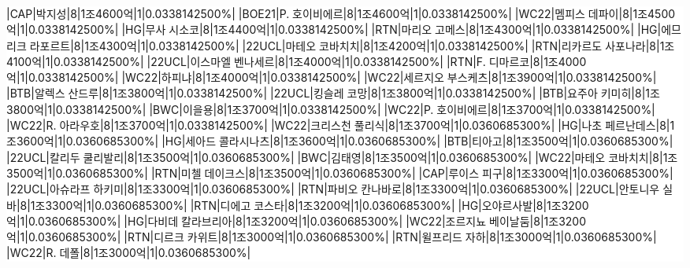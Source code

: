 |CAP|박지성|8|1조4600억|1|0.0338142500%|
|BOE21|P. 호이비에르|8|1조4600억|1|0.0338142500%|
|WC22|멤피스 데파이|8|1조4500억|1|0.0338142500%|
|HG|무사 시소코|8|1조4400억|1|0.0338142500%|
|RTN|마리오 고메스|8|1조4300억|1|0.0338142500%|
|HG|에므리크 라포르트|8|1조4300억|1|0.0338142500%|
|22UCL|마테오 코바치치|8|1조4200억|1|0.0338142500%|
|RTN|리카르도 사포나라|8|1조4100억|1|0.0338142500%|
|22UCL|이스마엘 벤나세르|8|1조4000억|1|0.0338142500%|
|RTN|F. 디마르코|8|1조4000억|1|0.0338142500%|
|WC22|하피냐|8|1조4000억|1|0.0338142500%|
|WC22|세르지오 부스케츠|8|1조3900억|1|0.0338142500%|
|BTB|알렉스 산드루|8|1조3800억|1|0.0338142500%|
|22UCL|킹슬레 코망|8|1조3800억|1|0.0338142500%|
|BTB|요주아 키미히|8|1조3800억|1|0.0338142500%|
|BWC|이을용|8|1조3700억|1|0.0338142500%|
|WC22|P. 호이비에르|8|1조3700억|1|0.0338142500%|
|WC22|R. 아라우호|8|1조3700억|1|0.0338142500%|
|WC22|크리스천 풀리식|8|1조3700억|1|0.0360685300%|
|HG|나초 페르난데스|8|1조3600억|1|0.0360685300%|
|HG|세아드 콜라시나츠|8|1조3600억|1|0.0360685300%|
|BTB|티아고|8|1조3500억|1|0.0360685300%|
|22UCL|칼리두 쿨리발리|8|1조3500억|1|0.0360685300%|
|BWC|김태영|8|1조3500억|1|0.0360685300%|
|WC22|마테오 코바치치|8|1조3500억|1|0.0360685300%|
|RTN|미첼 데이크스|8|1조3500억|1|0.0360685300%|
|CAP|루이스 피구|8|1조3300억|1|0.0360685300%|
|22UCL|아슈라프 하키미|8|1조3300억|1|0.0360685300%|
|RTN|파비오 칸나바로|8|1조3300억|1|0.0360685300%|
|22UCL|안토니우 실바|8|1조3300억|1|0.0360685300%|
|RTN|디에고 코스타|8|1조3200억|1|0.0360685300%|
|HG|오야르사발|8|1조3200억|1|0.0360685300%|
|HG|다비데 칼라브리아|8|1조3200억|1|0.0360685300%|
|WC22|조르지뇨 베이날둠|8|1조3200억|1|0.0360685300%|
|RTN|디르크 카위트|8|1조3000억|1|0.0360685300%|
|RTN|윌프리드 자하|8|1조3000억|1|0.0360685300%|
|WC22|R. 데폴|8|1조3000억|1|0.0360685300%|